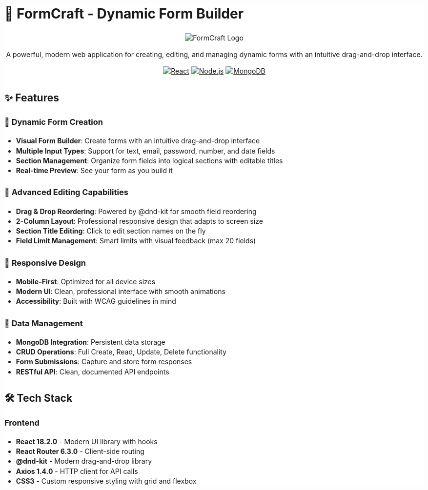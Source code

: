 # 🚀 FormCraft - Dynamic Form Builder

<div align="center">

![FormCraft Logo](https://img.shields.io/badge/FormCraft-Dynamic_Form_Builder-blue?style=for-the-badge&logo=forms&logoColor=white)

A powerful, modern web application for creating, editing, and managing dynamic forms with an intuitive drag-and-drop interface.

[![React](https://img.shields.io/badge/React-18.2.0-61dafb?style=flat&logo=react)](https://reactjs.org/)
[![Node.js](https://img.shields.io/badge/Node.js-Express-green?style=flat&logo=node.js)](https://nodejs.org/)
[![MongoDB](https://img.shields.io/badge/MongoDB-Database-green?style=flat&logo=mongodb)](https://mongodb.com/)


</div>

## ✨ Features

### 🎨 **Dynamic Form Creation**
- **Visual Form Builder**: Create forms with an intuitive drag-and-drop interface
- **Multiple Input Types**: Support for text, email, password, number, and date fields
- **Section Management**: Organize form fields into logical sections with editable titles
- **Real-time Preview**: See your form as you build it

### 🔧 **Advanced Editing Capabilities**
- **Drag & Drop Reordering**: Powered by @dnd-kit for smooth field reordering
- **2-Column Layout**: Professional responsive design that adapts to screen size
- **Section Title Editing**: Click to edit section names on the fly
- **Field Limit Management**: Smart limits with visual feedback (max 20 fields)

### 📱 **Responsive Design**
- **Mobile-First**: Optimized for all device sizes
- **Modern UI**: Clean, professional interface with smooth animations
- **Accessibility**: Built with WCAG guidelines in mind

### 💾 **Data Management**
- **MongoDB Integration**: Persistent data storage
- **CRUD Operations**: Full Create, Read, Update, Delete functionality
- **Form Submissions**: Capture and store form responses
- **RESTful API**: Clean, documented API endpoints

## 🛠️ Tech Stack

### Frontend
- **React 18.2.0** - Modern UI library with hooks
- **React Router 6.3.0** - Client-side routing
- **@dnd-kit** - Modern drag-and-drop library
- **Axios 1.4.0** - HTTP client for API calls
- **CSS3** - Custom responsive styling with grid and flexbox
